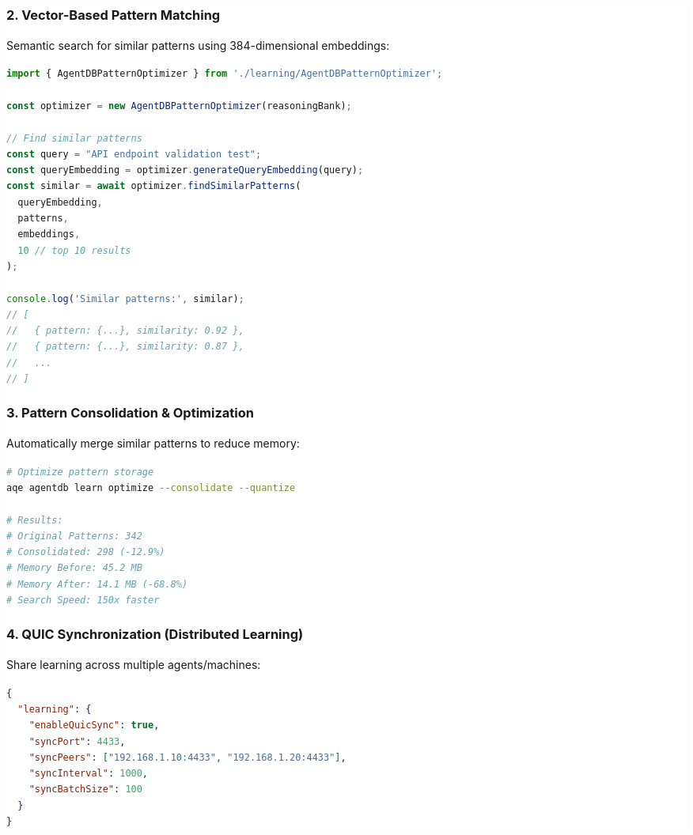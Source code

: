 ### 2. Vector-Based Pattern Matching

Semantic search for similar patterns using 384-dimensional embeddings:

```typescript
import { AgentDBPatternOptimizer } from './learning/AgentDBPatternOptimizer';

const optimizer = new AgentDBPatternOptimizer(reasoningBank);

// Find similar patterns
const query = "API endpoint validation test";
const queryEmbedding = optimizer.generateQueryEmbedding(query);
const similar = await optimizer.findSimilarPatterns(
  queryEmbedding,
  patterns,
  embeddings,
  10 // top 10 results
);

console.log('Similar patterns:', similar);
// [
//   { pattern: {...}, similarity: 0.92 },
//   { pattern: {...}, similarity: 0.87 },
//   ...
// ]
```

### 3. Pattern Consolidation & Optimization

Automatically merge similar patterns to reduce memory:

```bash
# Optimize pattern storage
aqe agentdb learn optimize --consolidate --quantize

# Results:
# Original Patterns: 342
# Consolidated: 298 (-12.9%)
# Memory Before: 45.2 MB
# Memory After: 14.1 MB (-68.8%)
# Search Speed: 150x faster
```

### 4. QUIC Synchronization (Distributed Learning)

Share learning across multiple agents/machines:

```json
{
  "learning": {
    "enableQuicSync": true,
    "syncPort": 4433,
    "syncPeers": ["192.168.1.10:4433", "192.168.1.20:4433"],
    "syncInterval": 1000,
    "syncBatchSize": 100
  }
}
```
